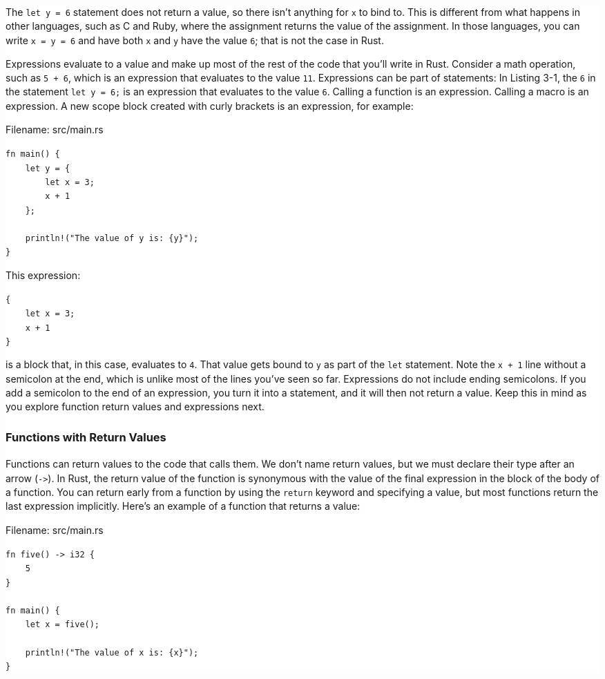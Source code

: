 The `let y = 6` statement does not return a value, so there isn’t anything for
`x` to bind to. This is different from what happens in other languages, such as
C and Ruby, where the assignment returns the value of the assignment. In those
languages, you can write `x = y = 6` and have both `x` and `y` have the value
`6`; that is not the case in Rust.

Expressions evaluate to a value and make up most of the rest of the code that
you’ll write in Rust. Consider a math operation, such as `5 + 6`, which is an
expression that evaluates to the value `11`. Expressions can be part of
statements: In Listing 3-1, the `6` in the statement `let y = 6;` is an
expression that evaluates to the value `6`. Calling a function is an
expression. Calling a macro is an expression. A new scope block created with
curly brackets is an expression, for example:

Filename: src/main.rs

```
fn main() {
    let y = {
        let x = 3;
        x + 1
    };

    println!("The value of y is: {y}");
}
```

This expression:

```
{
    let x = 3;
    x + 1
}
```

is a block that, in this case, evaluates to `4`. That value gets bound to `y`
as part of the `let` statement. Note the `x + 1` line without a semicolon at
the end, which is unlike most of the lines you’ve seen so far. Expressions do
not include ending semicolons. If you add a semicolon to the end of an
expression, you turn it into a statement, and it will then not return a value.
Keep this in mind as you explore function return values and expressions next.

### Functions with Return Values

Functions can return values to the code that calls them. We don’t name return
values, but we must declare their type after an arrow (`->`). In Rust, the
return value of the function is synonymous with the value of the final
expression in the block of the body of a function. You can return early from a
function by using the `return` keyword and specifying a value, but most
functions return the last expression implicitly. Here’s an example of a
function that returns a value:

Filename: src/main.rs

```
fn five() -> i32 {
    5
}

fn main() {
    let x = five();

    println!("The value of x is: {x}");
}
```
